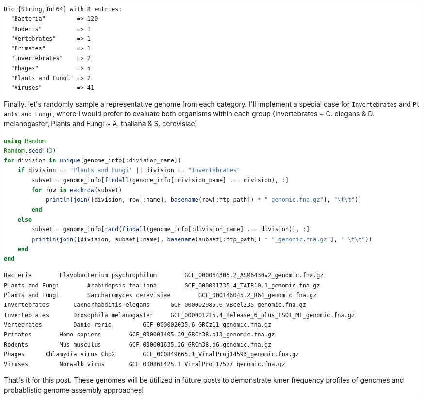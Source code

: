 


    Dict{String,Int64} with 8 entries:
      "Bacteria"         => 120
      "Rodents"          => 1
      "Vertebrates"      => 1
      "Primates"         => 1
      "Invertebrates"    => 2
      "Phages"           => 5
      "Plants and Fungi" => 2
      "Viruses"          => 41



Finally, let's randomly sample a representative genome from each category. I'll implement a special case for `Invertebrates` and `Plants and Fungi`, where I would prefer to evaluate both organisms within each group (Invertebrates ~ C. elegans & D. melanogaster, Plants and Fungi ~ A. thaliana & S. cerevisiae)


```julia
using Random
Random.seed!(3)
for division in unique(genome_info[:division_name])
    if division == "Plants and Fungi" || division == "Invertebrates"
        subset = genome_info[findall(genome_info[:division_name] .== division), :]
        for row in eachrow(subset)
            println(join([division, row[:name], basename(row[:ftp_path]) * "_genomic.fna.gz"], "\t\t"))
        end
    else
        subset = genome_info[rand(findall(genome_info[:division_name] .== division)), :]
        println(join([division, subset[:name], basename(subset[:ftp_path]) * "_genomic.fna.gz"], " \t\t"))
    end
end
```

    Bacteria 		Flavobacterium psychrophilum 		GCF_000064305.2_ASM6430v2_genomic.fna.gz
    Plants and Fungi		Arabidopsis thaliana		GCF_000001735.4_TAIR10.1_genomic.fna.gz
    Plants and Fungi		Saccharomyces cerevisiae		GCF_000146045.2_R64_genomic.fna.gz
    Invertebrates		Caenorhabditis elegans		GCF_000002985.6_WBcel235_genomic.fna.gz
    Invertebrates		Drosophila melanogaster		GCF_000001215.4_Release_6_plus_ISO1_MT_genomic.fna.gz
    Vertebrates 		Danio rerio 		GCF_000002035.6_GRCz11_genomic.fna.gz
    Primates 		Homo sapiens 		GCF_000001405.39_GRCh38.p13_genomic.fna.gz
    Rodents 		Mus musculus 		GCF_000001635.26_GRCm38.p6_genomic.fna.gz
    Phages 		Chlamydia virus Chp2 		GCF_000849665.1_ViralProj14593_genomic.fna.gz
    Viruses 		Norwalk virus 		GCF_000868425.1_ViralProj17577_genomic.fna.gz


That's it for this post. These genomes will be utilized in future posts to demonstrate kmer frequency profiles of genomes and probablistic genome assembly approaches!
